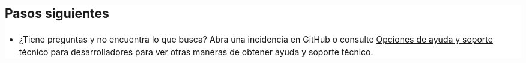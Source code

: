 ## <a name="next-steps"></a>Pasos siguientes

* ¿Tiene preguntas y no encuentra lo que busca? Abra una incidencia en GitHub o consulte [Opciones de ayuda y soporte técnico para desarrolladores](active-directory-develop-help-support.md) para ver otras maneras de obtener ayuda y soporte técnico.
